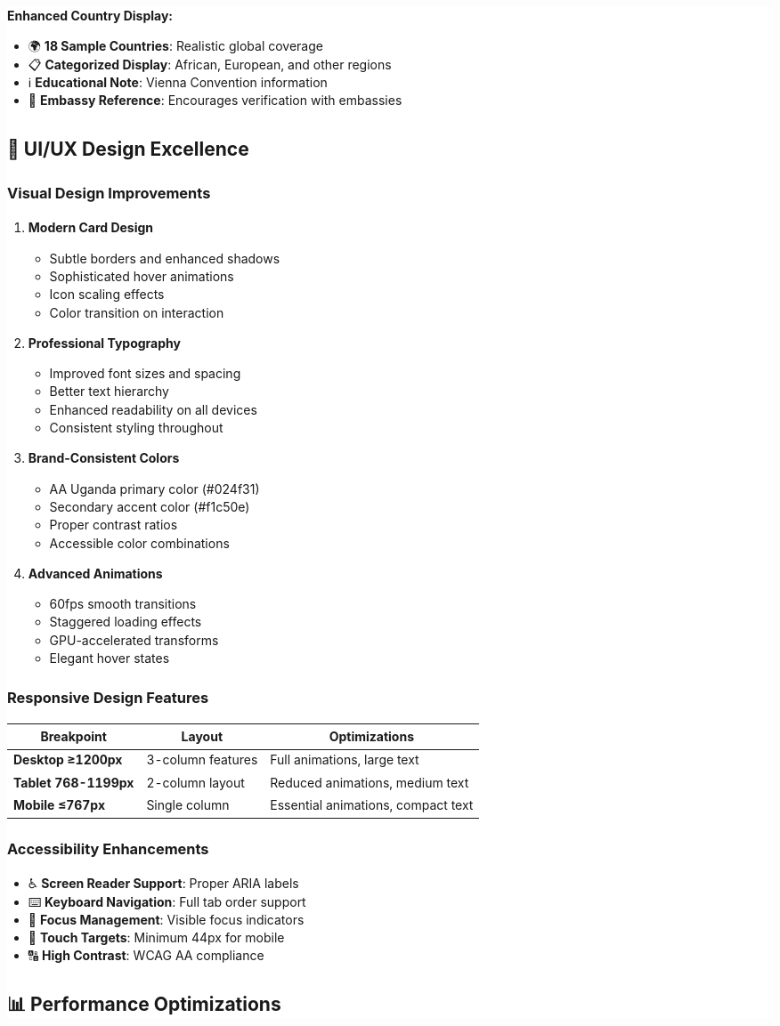 **Enhanced Country Display:**
- 🌍 **18 Sample Countries**: Realistic global coverage
- 📋 **Categorized Display**: African, European, and other regions
- ℹ️ **Educational Note**: Vienna Convention information
- 🔗 **Embassy Reference**: Encourages verification with embassies

## 🎨 UI/UX Design Excellence

### Visual Design Improvements

1. **Modern Card Design**
   - Subtle borders and enhanced shadows
   - Sophisticated hover animations
   - Icon scaling effects
   - Color transition on interaction

2. **Professional Typography**
   - Improved font sizes and spacing
   - Better text hierarchy
   - Enhanced readability on all devices
   - Consistent styling throughout

3. **Brand-Consistent Colors**
   - AA Uganda primary color (#024f31)
   - Secondary accent color (#f1c50e)
   - Proper contrast ratios
   - Accessible color combinations

4. **Advanced Animations**
   - 60fps smooth transitions
   - Staggered loading effects
   - GPU-accelerated transforms
   - Elegant hover states

### Responsive Design Features

| Breakpoint | Layout | Optimizations |
|------------|--------|---------------|
| **Desktop ≥1200px** | 3-column features | Full animations, large text |
| **Tablet 768-1199px** | 2-column layout | Reduced animations, medium text |
| **Mobile ≤767px** | Single column | Essential animations, compact text |

### Accessibility Enhancements

- ♿ **Screen Reader Support**: Proper ARIA labels
- ⌨️ **Keyboard Navigation**: Full tab order support
- 🎯 **Focus Management**: Visible focus indicators
- 📏 **Touch Targets**: Minimum 44px for mobile
- 🔠 **High Contrast**: WCAG AA compliance

## 📊 Performance Optimizations
